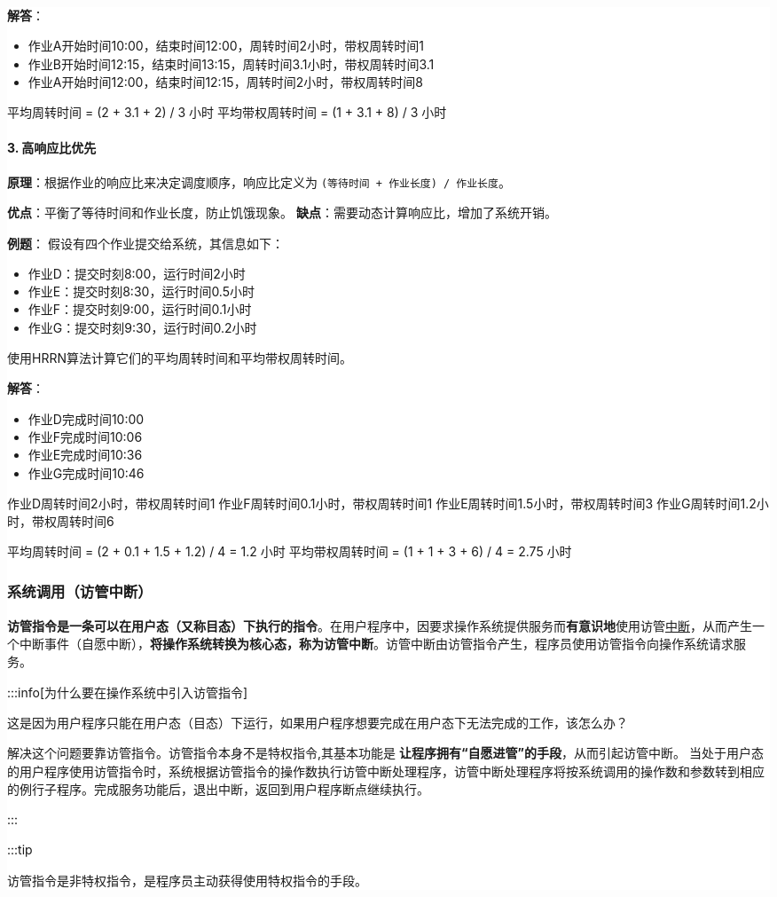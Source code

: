 **解答**：

- 作业A开始时间10:00，结束时间12:00，周转时间2小时，带权周转时间1
- 作业B开始时间12:15，结束时间13:15，周转时间3.1小时，带权周转时间3.1
- 作业A开始时间12:00，结束时间12:15，周转时间2小时，带权周转时间8

平均周转时间 = (2 + 3.1 + 2) / 3 小时
平均带权周转时间 = (1 + 3.1 + 8) / 3 小时

#### 3. 高响应比优先

**原理**：根据作业的响应比来决定调度顺序，响应比定义为 `(等待时间 + 作业长度) / 作业长度`。

**优点**：平衡了等待时间和作业长度，防止饥饿现象。
**缺点**：需要动态计算响应比，增加了系统开销。

**例题**：
假设有四个作业提交给系统，其信息如下：

- 作业D：提交时刻8:00，运行时间2小时
- 作业E：提交时刻8:30，运行时间0.5小时
- 作业F：提交时刻9:00，运行时间0.1小时
- 作业G：提交时刻9:30，运行时间0.2小时

使用HRRN算法计算它们的平均周转时间和平均带权周转时间。

**解答**：

- 作业D完成时间10:00
- 作业F完成时间10:06
- 作业E完成时间10:36
- 作业G完成时间10:46

作业D周转时间2小时，带权周转时间1
作业F周转时间0.1小时，带权周转时间1
作业E周转时间1.5小时，带权周转时间3
作业G周转时间1.2小时，带权周转时间6

平均周转时间 = (2 + 0.1 + 1.5 + 1.2) / 4 = 1.2 小时
平均带权周转时间 = (1 + 1 + 3 + 6) / 4 = 2.75 小时

### 系统调用（访管中断）

**访管指令是一条可以在用户态（又称目态）下执行的指令**。在用户程序中，因要求操作系统提供服务而**有意识地**使用访管[中断](https://so.csdn.net/so/search?q=中断&spm=1001.2101.3001.7020)，从而产生一个中断事件（自愿中断），**将操作系统转换为核心态，称为访管中断**。访管中断由访管指令产生，程序员使用访管指令向操作系统请求服务。

:::info[为什么要在操作系统中引入访管指令]

这是因为用户程序只能在用户态（目态）下运行，如果用户程序想要完成在用户态下无法完成的工作，该怎么办？

解决这个问题要靠访管指令。访管指令本身不是特权指令,其基本功能是 **让程序拥有“自愿进管”的手段**，从而引起访管中断。
当处于用户态的用户程序使用访管指令时，系统根据访管指令的操作数执行访管中断处理程序，访管中断处理程序将按系统调用的操作数和参数转到相应的例行子程序。完成服务功能后，退出中断，返回到用户程序断点继续执行。

:::

:::tip

访管指令是非特权指令，是程序员主动获得使用特权指令的手段。
